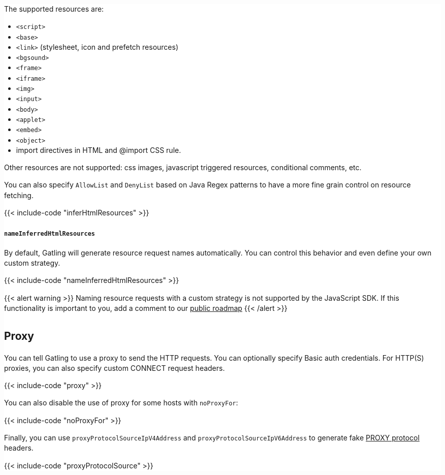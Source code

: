 The supported resources are:

* `<script>`
* `<base>`
* `<link>` (stylesheet, icon and prefetch resources)
* `<bgsound>`
* `<frame>`
* `<iframe>`
* `<img>`
* `<input>`
* `<body>`
* `<applet>`
* `<embed>`
* `<object>`
* import directives in HTML and @import CSS rule.

Other resources are not supported: css images, javascript triggered resources, conditional comments, etc.

You can also specify `AllowList` and `DenyList` based on Java Regex patterns to have a more fine grain control on resource fetching.

{{< include-code "inferHtmlResources" >}}

#### `nameInferredHtmlResources`

By default, Gatling will generate resource request names automatically.
You can control this behavior and even define your own custom strategy.

{{< include-code "nameInferredHtmlResources" >}}

{{< alert warning >}}
Naming resource requests with a custom strategy is not supported by the JavaScript SDK. If this functionality is important to you, add a comment to our [public roadmap](https://portal.productboard.com/gatling/1-gatling-roadmap/c/113-javascript-sdk-expansion?&utm_medium=docs&utm_source=callout)
{{< /alert >}}

## Proxy

You can tell Gatling to use a proxy to send the HTTP requests.
You can optionally specify Basic auth credentials.
For HTTP(S) proxies, you can also specify custom CONNECT request headers.

{{< include-code "proxy" >}}

You can also disable the use of proxy for some hosts with `noProxyFor`:

{{< include-code "noProxyFor" >}}

Finally, you can use `proxyProtocolSourceIpV4Address` and `proxyProtocolSourceIpV6Address` to generate fake [PROXY protocol](https://www.haproxy.org/download/1.8/doc/proxy-protocol.txt) headers.

{{< include-code "proxyProtocolSource" >}}
